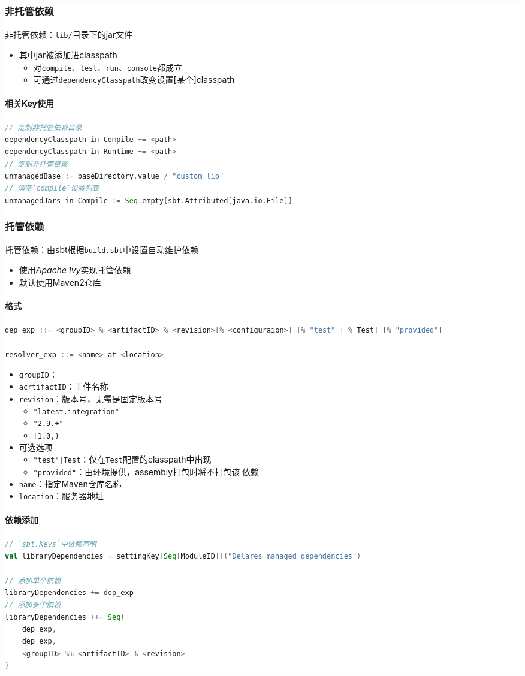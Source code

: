 ###	非托管依赖

非托管依赖：`lib/`目录下的jar文件

-	其中jar被添加进classpath
	-	对`compile`、`test`、`run`、`console`都成立
	-	可通过`dependencyClasspath`改变设置[某个]classpath

####	相关Key使用

```scala
// 定制非托管依赖目录
dependencyClasspath in Compile += <path>
dependencyClasspath in Runtime += <path>
// 定制非托管目录
unmanagedBase := baseDirectory.value / "custom_lib"
// 清空`compile`设置列表
unmanagedJars in Compile := Seq.empty[sbt.Attributed[java.io.File]]
```

###	托管依赖

托管依赖：由sbt根据`build.sbt`中设置自动维护依赖

-	使用*Apache Ivy*实现托管依赖
-	默认使用Maven2仓库

####	格式

```scala
dep_exp ::= <groupID> % <artifactID> % <revision>[% <configuraion>] [% "test" | % Test] [% "provided"]

resolver_exp ::= <name> at <location>
```

-	`groupID`：
-	`acrtifactID`：工件名称
-	`revision`：版本号，无需是固定版本号
	-	`"latest.integration"`
	-	`"2.9.+"`
	-	`[1.0,)`
-	可选选项
	-	`"test"|Test`：仅在`Test`配置的classpath中出现
	-	`"provided"`：由环境提供，assembly打包时将不打包该
		依赖
-	`name`：指定Maven仓库名称
-	`location`：服务器地址

####	依赖添加

```scala
// `sbt.Keys`中依赖声明
val libraryDependencies = settingKey[Seq[ModuleID]]("Delares managed dependencies")

// 添加单个依赖
libraryDependencies += dep_exp
// 添加多个依赖
libraryDependencies ++= Seq(
	dep_exp,
	dep_exp,
	<groupID> %% <artifactID> % <revision>
)
```
